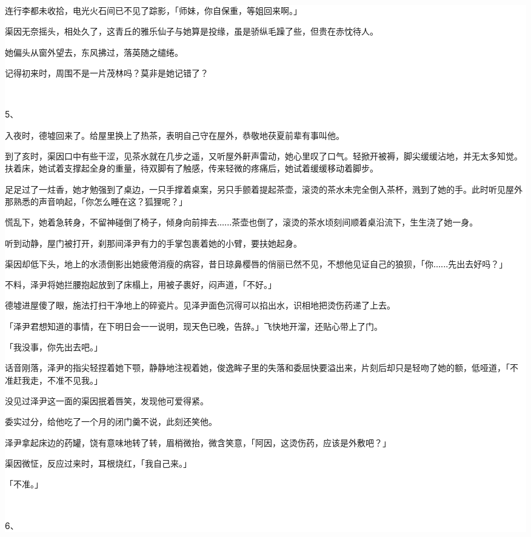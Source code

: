 
连行李都未收拾，电光火石间已不见了踪影，「师妹，你自保重，等姐回来啊。」


渠因无奈摇头，相处久了，这青丘的雅乐仙子与她算是投缘，虽是骄纵毛躁了些，但贵在赤忱待人。


她偏头从窗外望去，东风拂过，落英随之缱绻。


记得初来时，周围不是一片茂林吗？莫非是她记错了？


 


5、


入夜时，德墟回来了。给屋里换上了热茶，表明自己守在屋外，恭敬地茯夏前辈有事叫他。


到了亥时，渠因口中有些干涩，见茶水就在几步之遥，又听屋外鼾声雷动，她心里叹了口气。轻掀开被褥，脚尖缓缓沾地，并无太多知觉。扶着床，她试着支撑起全身的重量，待双脚有了触感，传来轻微的疼痛后，她试着缓缓移动着脚步。


足足过了一炷香，她才勉强到了桌边，一只手撑着桌案，另只手颤着提起茶壶，滚烫的茶水未完全倒入茶杯，溅到了她的手。此时听见屋外那熟悉的声音响起，「你怎么睡在这？狐狸呢？」


慌乱下，她着急转身，不留神碰倒了椅子，倾身向前摔去......茶壶也倒了，滚烫的茶水顷刻间顺着桌沿流下，生生浇了她一身。


听到动静，屋门被打开，刹那间泽尹有力的手掌包裹着她的小臂，要扶她起身。


渠因却低下头，地上的水渍倒影出她疲倦消瘦的病容，昔日琼鼻樱唇的俏丽已然不见，不想他见证自己的狼狈，「你......先出去好吗？」


不料，泽尹将她拦腰抱起放到了床榻上，用被子裹好，闷声道，「不好。」


德墟进屋傻了眼，施法打扫干净地上的碎瓷片。见泽尹面色沉得可以掐出水，识相地把烫伤药递了上去。


「泽尹君想知道的事情，在下明日会一一说明，现天色已晚，告辞。」飞快地开溜，还贴心带上了门。


「我没事，你先出去吧。」


话音刚落，泽尹的指尖轻捏着她下颚，静静地注视着她，俊逸眸子里的失落和委屈快要溢出来，片刻后却只是轻吻了她的额，低哑道，「不准赶我走，不准不见我。」


没见过泽尹这一面的渠因抿着唇笑，发现他可爱得紧。


委实过分，给他吃了一个月的闭门羹不说，此刻还笑他。


泽尹拿起床边的药罐，饶有意味地转了转，眉梢微抬，微含笑意，「阿因，这烫伤药，应该是外敷吧？」


渠因微怔，反应过来时，耳根烧红，「我自己来。」


「不准。」


 


6、

